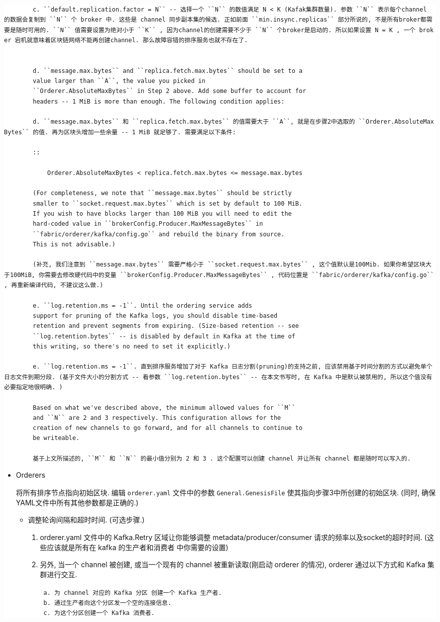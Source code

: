 			c. ``default.replication.factor = N`` -- 选择一个 ``N`` 的数值满足 N < K (Kafak集群数量). 参数 ``N`` 表示每个channel 的数据会复制到 ``N`` 个 broker 中. 这些是 channel 同步副本集的候选. 正如前面 ``min.insync.replicas`` 部分所说的, 不是所有broker都需要是随时可用的. ``N`` 值需要设置为绝对小于 ``K`` , 因为channel的创建需要不少于 ``N`` 个broker是启动的. 所以如果设置 N = K , 一个 broker 宕机就意味着区块链网络不能再创建channel. 那么故障容错的排序服务也就不存在了.
			
			
			d. ``message.max.bytes`` and ``replica.fetch.max.bytes`` should be set to a
			value larger than ``A``, the value you picked in
			``Orderer.AbsoluteMaxBytes`` in Step 2 above. Add some buffer to account for
			headers -- 1 MiB is more than enough. The following condition applies:
			
			d. ``message.max.bytes`` 和 ``replica.fetch.max.bytes`` 的值需要大于 ``A``, 就是在步骤2中选取的 ``Orderer.AbsoluteMaxBytes`` 的值. 再为区块头增加一些余量 -- 1 MiB 就足够了. 需要满足以下条件:
			
			::
			
			    Orderer.AbsoluteMaxBytes < replica.fetch.max.bytes <= message.max.bytes
			
			(For completeness, we note that ``message.max.bytes`` should be strictly
			smaller to ``socket.request.max.bytes`` which is set by default to 100 MiB.
			If you wish to have blocks larger than 100 MiB you will need to edit the
			hard-coded value in ``brokerConfig.Producer.MaxMessageBytes`` in
			``fabric/orderer/kafka/config.go`` and rebuild the binary from source.
			This is not advisable.)
			
			(补充, 我们注意到 ``message.max.bytes`` 需要严格小于 ``socket.request.max.bytes`` , 这个值默认是100Mib. 如果你希望区块大于100MiB, 你需要去修改硬代码中的变量 ``brokerConfig.Producer.MaxMessageBytes`` , 代码位置是 ``fabric/orderer/kafka/config.go`` , 再重新编译代码, 不建议这么做.)
			
			e. ``log.retention.ms = -1``. Until the ordering service adds
			support for pruning of the Kafka logs, you should disable time-based
			retention and prevent segments from expiring. (Size-based retention -- see
			``log.retention.bytes`` -- is disabled by default in Kafka at the time of
			this writing, so there's no need to set it explicitly.)
			
			e. ``log.retention.ms = -1``. 直到排序服务增加了对于 Kafka 日志分割(pruning)的支持之前, 应该禁用基于时间分割的方式以避免单个日志文件到期分段. (基于文件大小的分割方式 -- 看参数 ``log.retention.bytes`` -- 在本文书写时, 在 Kafka 中是默认被禁用的, 所以这个值没有必要指定地很明确. )
			
			Based on what we've described above, the minimum allowed values for ``M``
			and ``N`` are 2 and 3 respectively. This configuration allows for the
			creation of new channels to go forward, and for all channels to continue to
			be writeable.
			
			基于上文所描述的, ``M`` 和 ``N`` 的最小值分别为 2 和 3 . 这个配置可以创建 channel 并让所有 channel 都是随时可以写入的.

- Orderers

	将所有排序节点指向初始区块. 编辑 `orderer.yaml` 文件中的参数 `General.GenesisFile` 使其指向步骤3中所创建的初始区块. (同时, 确保YAML文件中所有其他参数都是正确的.)
	
	- 调整轮询间隔和超时时间. (可选步骤.)	
		1. orderer.yaml 文件中的 Kafka.Retry 区域让你能够调整 metadata/producer/consumer 请求的频率以及socket的超时时间. (这些应该就是所有在 kafka 的生产者和消费者 中你需要的设置)
		2. 另外, 当一个 channel 被创建, 或当一个现有的 channel 被重新读取(刚启动 orderer 的情况), orderer 通过以下方式和 Kafka 集群进行交互.

				a. 为 channel 对应的 Kafka 分区 创建一个 Kafka 生产者.
				b. 通过生产者向这个分区发一个空的连接信息.
				c. 为这个分区创建一个 Kafka 消费者.
				